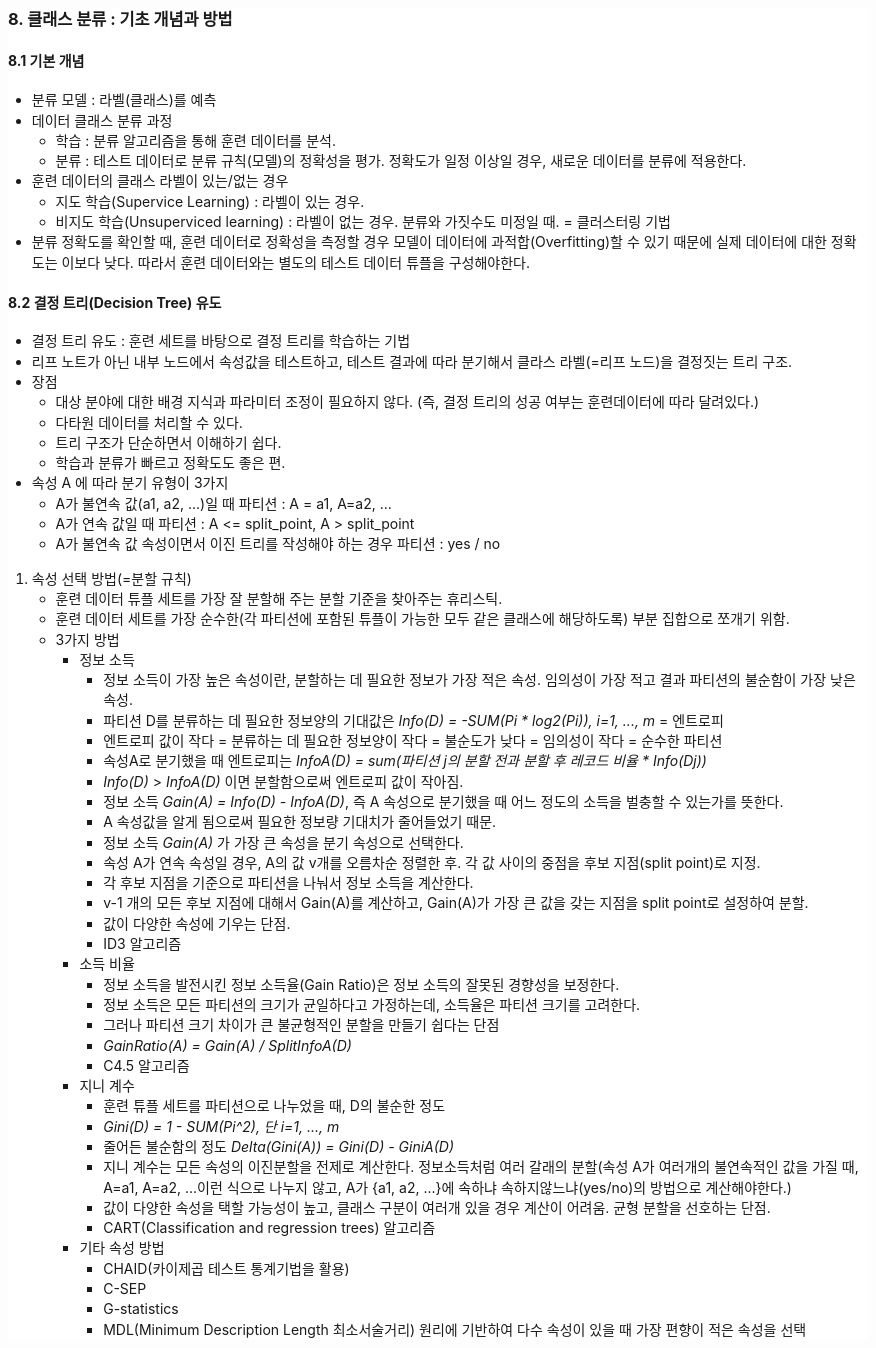 ### 8. 클래스 분류 : 기초 개념과 방법

#### 8.1 기본 개념
- 분류 모델 : 라벨(클래스)를 예측
- 데이터 클래스 분류 과정
	+ 학습 : 분류 알고리즘을 통해 훈련 데이터를 분석.
	+ 분류 : 테스트 데이터로 분류 규칙(모델)의 정확성을 평가. 정확도가 일정 이상일 경우, 새로운 데이터를 분류에 적용한다.
- 훈련 데이터의 클래스 라벨이 있는/없는 경우
	+ 지도 학습(Supervice Learning) : 라벨이 있는 경우.
	+ 비지도 학습(Unsuperviced learning) : 라벨이 없는 경우. 분류와 가짓수도 미정일 때. = 클러스터링 기법
- 분류 정확도를 확인할 때, 훈련 데이터로 정확성을 측정할 경우 모델이 데이터에 과적합(Overfitting)할 수 있기 때문에 실제 데이터에 대한 정확도는 이보다 낮다. 따라서 훈련 데이터와는 별도의 테스트 데이터 튜플을 구성해야한다.

#### 8.2 결정 트리(Decision Tree) 유도
- 결정 트리 유도 : 훈련 세트를 바탕으로 결정 트리를 학습하는 기법
- 리프 노트가 아닌 내부 노드에서 속성값을 테스트하고, 테스트 결과에 따라 분기해서 클라스 라벨(=리프 노드)을 결정짓는 트리 구조.
- 장점
	+ 대상 분야에 대한 배경 지식과 파라미터 조정이 필요하지 않다. (즉, 결정 트리의 성공 여부는 훈련데이터에 따라 달려있다.)
	+ 다타원 데이터를 처리할 수 있다.
	+ 트리 구조가 단순하면서 이해하기 쉽다.
	+ 학습과 분류가 빠르고 정확도도 좋은 편.
- 속성 A 에 따라 분기 유형이 3가지
	+ A가 불연속 값(a1, a2, ...)일 때 파티션 : A = a1, A=a2, ...
	+ A가 연속 값일 때 파티션 : A <= split_point, A > split_point
	+ A가 불연속 값 속성이면서 이진 트리를 작성해야 하는 경우 파티션 : yes / no

1. 속성 선택 방법(=분할 규칙)
	- 훈련 데이터 튜플 세트를 가장 잘 분할해 주는 분할 기준을 찾아주는 휴리스틱.
	- 훈련 데이터 세트를 가장 순수한(각 파티션에 포함된 튜플이 가능한 모두 같은 클래스에 해당하도록) 부분 집합으로 쪼개기 위함.
	- 3가지 방법
		+ 정보 소득
			- 정보 소득이 가장 높은 속성이란, 분할하는 데 필요한 정보가 가장 적은 속성. 임의성이 가장 적고 결과 파티션의 불순함이 가장 낮은 속성.
			- 파티션 D를 분류하는 데 필요한 정보양의 기대값은 *Info(D) = -SUM(Pi * log2(Pi)), i=1, ..., m* = 엔트로피
			- 엔트로피 값이 작다 = 분류하는 데 필요한 정보양이 작다 = 불순도가 낮다 = 임의성이 작다 = 순수한 파티션
			- 속성A로 분기했을 때 엔트로피는 *InfoA(D) = sum(파티션 j의 분할 전과 분할 후 레코드 비율 * Info(Dj))*
			- *Info(D)* > *InfoA(D)* 이면 분할함으로써 엔트로피 값이 작아짐.
			- 정보 소득 *Gain(A) = Info(D) - InfoA(D)*, 즉 A 속성으로 분기했을 때 어느 정도의 소득을 벌충할 수 있는가를 뜻한다.
			- A 속성값을 알게 됨으로써 필요한 정보량 기대치가 줄어들었기 때문.
			- 정보 소득 *Gain(A)* 가 가장 큰 속성을 분기 속성으로 선택한다.
			- 속성 A가 연속 속성일 경우, A의 값 v개를 오름차순 정렬한 후. 각 값 사이의 중점을 후보 지점(split point)로 지정.
			- 각 후보 지점을 기준으로 파티션을 나눠서 정보 소득을 계산한다.
			- v-1 개의 모든 후보 지점에 대해서 Gain(A)를 계산하고, Gain(A)가 가장 큰 값을 갖는 지점을 split point로 설정하여 분할.
			- 값이 다양한 속성에 기우는 단점.
			- ID3 알고리즘
		+ 소득 비율
			- 정보 소득을 발전시킨 정보 소득율(Gain Ratio)은 정보 소득의 잘못된 경향성을 보정한다.
			- 정보 소득은 모든 파티션의 크기가 균일하다고 가정하는데, 소득율은 파티션 크기를 고려한다.
			- 그러나 파티션 크기 차이가 큰 불균형적인 분할을 만들기 쉽다는 단점
			- *GainRatio(A) = Gain(A) / SplitInfoA(D)*
			- C4.5 알고리즘
		+ 지니 계수
			- 훈련 튜플 세트를 파티션으로 나누었을 때, D의 불순한 정도
			- *Gini(D) = 1 - SUM(Pi^2), 단 i=1, ..., m*
			- 줄어든 불순함의 정도 *Delta(Gini(A)) = Gini(D) - GiniA(D)*
			- 지니 계수는 모든 속성의 이진분할을 전제로 계산한다. 정보소득처럼 여러 갈래의 분할(속성 A가 여러개의 불연속적인 값을 가질 때, A=a1, A=a2, ...이런 식으로 나누지 않고, A가 {a1, a2, ...}에 속하냐 속하지않느냐(yes/no)의 방법으로 계산해야한다.)
			- 값이 다양한 속성을 택할 가능성이 높고, 클래스 구분이 여러개 있을 경우 계산이 어려움. 균형 분할을 선호하는 단점.
			- CART(Classification and regression trees) 알고리즘
		+ 기타 속성 방법
			- CHAID(카이제곱 테스트 통계기법을 활용)
			- C-SEP
			- G-statistics
			- MDL(Minimum Description Length 최소서술거리) 원리에 기반하여 다수 속성이 있을 때 가장 편향이 적은 속성을 선택